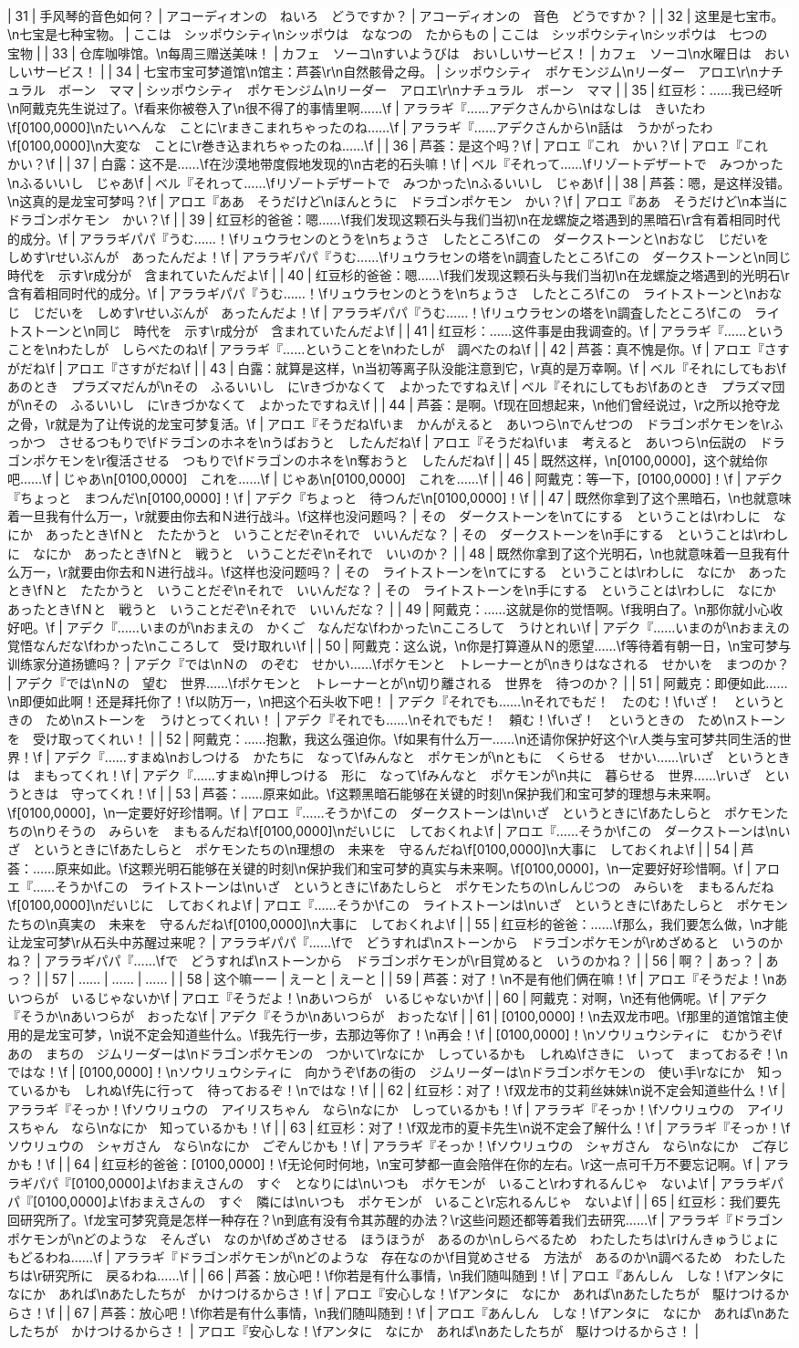 | 31 | 手风琴的音色如何？ | アコーディオンの　ねいろ　どうですか？ | アコーディオンの　音色　どうですか？ |
| 32 | 这里是七宝市。\n七宝是七种宝物。 | ここは　シッポウシティ\nシッポウは　ななつの　たからもの | ここは　シッポウシティ\nシッポウは　七つの　宝物 |
| 33 | 仓库咖啡馆。\n每周三赠送美味！ | カフェ　ソーコ\nすいようびは　おいしいサービス！ | カフェ　ソーコ\n水曜日は　おいしいサービス！ |
| 34 | 七宝市宝可梦道馆\n馆主：芦荟\r\n自然骸骨之母。 | シッポウシティ　ポケモンジム\nリーダー　アロエ\r\nナチュラル　ボーン　ママ | シッポウシティ　ポケモンジム\nリーダー　アロエ\r\nナチュラル　ボーン　ママ |
| 35 | 红豆杉：……我已经听\n阿戴克先生说过了。\f看来你被卷入了\n很不得了的事情里啊……\f | アララギ『……アデクさんから\nはなしは　きいたわ\f[0100,0000]\nたいへんな　ことに\rまきこまれちゃったのね……\f | アララギ『……アデクさんから\n話は　うかがったわ\f[0100,0000]\n大変な　ことに\r巻き込まれちゃったのね……\f |
| 36 | 芦荟：是这个吗？\f | アロエ『これ　かい？\f | アロエ『これ　かい？\f |
| 37 | 白露：这不是……\f在沙漠地带度假地发现的\n古老的石头嘛！\f | ベル『それって……\fリゾートデザートで　みつかった\nふるいいし　じゃあ\f | ベル『それって……\fリゾートデザートで　みつかった\nふるいいし　じゃあ\f |
| 38 | 芦荟：嗯，是这样没错。\n这真的是龙宝可梦吗？\f | アロエ『ああ　そうだけど\nほんとうに　ドラゴンポケモン　かい？\f | アロエ『ああ　そうだけど\n本当に　ドラゴンポケモン　かい？\f |
| 39 | 红豆杉的爸爸：嗯……\f我们发现这颗石头与我们当初\n在龙螺旋之塔遇到的黑暗石\r含有着相同时代的成分。\f | アララギパパ『うむ……！\fリュウラセンのとうを\nちょうさ　したところ\fこの　ダークストーンと\nおなじ　じだいを　しめす\rせいぶんが　あったんだよ！\f | アララギパパ『うむ……\fリュウラセンの塔を\n調査したところ\fこの　ダークストーンと\n同じ　時代を　示す\r成分が　含まれていたんだよ\f |
| 40 | 红豆杉的爸爸：嗯……\f我们发现这颗石头与我们当初\n在龙螺旋之塔遇到的光明石\r含有着相同时代的成分。\f | アララギパパ『うむ……！\fリュウラセンのとうを\nちょうさ　したところ\fこの　ライトストーンと\nおなじ　じだいを　しめす\rせいぶんが　あったんだよ！\f | アララギパパ『うむ……！\fリュウラセンの塔を\n調査したところ\fこの　ライトストーンと\n同じ　時代を　示す\r成分が　含まれていたんだよ\f |
| 41 | 红豆杉：……这件事是由我调查的。\f | アララギ『……ということを\nわたしが　しらべたのね\f | アララギ『……ということを\nわたしが　調べたのね\f |
| 42 | 芦荟：真不愧是你。\f | アロエ『さすがだね\f | アロエ『さすがだね\f |
| 43 | 白露：就算是这样，\n当初等离子队没能注意到它，\r真的是万幸啊。\f | ベル『それにしてもお\fあのとき　プラズマだんが\nその　ふるいいし　に\rきづかなくて　よかったですねえ\f | ベル『それにしてもお\fあのとき　プラズマ団が\nその　ふるいいし　に\rきづかなくて　よかったですねえ\f |
| 44 | 芦荟：是啊。\f现在回想起来，\n他们曾经说过，\r之所以抢夺龙之骨，\r就是为了让传说的龙宝可梦复活。\f | アロエ『そうだね\fいま　かんがえると　あいつら\nでんせつの　ドラゴンポケモンを\rふっかつ　させるつもりで\fドラゴンのホネを\nうばおうと　したんだね\f | アロエ『そうだね\fいま　考えると　あいつら\n伝説の　ドラゴンポケモンを\r復活させる　つもりで\fドラゴンのホネを\n奪おうと　したんだね\f |
| 45 | 既然这样，\n[0100,0000]，这个就给你吧……\f | じゃあ\n[0100,0000]　これを……\f | じゃあ\n[0100,0000]　これを……\f |
| 46 | 阿戴克：等一下，[0100,0000]！\f | アデク『ちょっと　まつんだ\n[0100,0000]！\f | アデク『ちょっと　待つんだ\n[0100,0000]！\f |
| 47 | 既然你拿到了这个黑暗石，\n也就意味着一旦我有什么万一，\r就要由你去和Ｎ进行战斗。\f这样也没问题吗？ | その　ダークストーンを\nてにする　ということは\rわしに　なにか　あったとき\fＮと　たたかうと　いうことだぞ\nそれで　いいんだな？ | その　ダークストーンを\n手にする　ということは\rわしに　なにか　あったとき\fＮと　戦うと　いうことだぞ\nそれで　いいのか？ |
| 48 | 既然你拿到了这个光明石，\n也就意味着一旦我有什么万一，\r就要由你去和Ｎ进行战斗。\f这样也没问题吗？ | その　ライトストーンを\nてにする　ということは\rわしに　なにか　あったとき\fＮと　たたかうと　いうことだぞ\nそれで　いいんだな？ | その　ライトストーンを\n手にする　ということは\rわしに　なにか　あったとき\fＮと　戦うと　いうことだぞ\nそれで　いいんだな？ |
| 49 | 阿戴克：……这就是你的觉悟啊。\f我明白了。\n那你就小心收好吧。\f | アデク『……いまのが\nおまえの　かくご　なんだな\fわかった\nこころして　うけとれい\f | アデク『……いまのが\nおまえの　覚悟なんだな\fわかった\nこころして　受け取れい\f |
| 50 | 阿戴克：这么说，\n你是打算遵从Ｎ的愿望……\f等待着有朝一日，\n宝可梦与训练家分道扬镳吗？ | アデク『では\nＮの　のぞむ　せかい……\fポケモンと　トレーナーとが\nきりはなされる　せかいを　まつのか？ | アデク『では\nＮの　望む　世界……\fポケモンと　トレーナーとが\n切り離される　世界を　待つのか？ |
| 51 | 阿戴克：即便如此……\n即便如此啊！还是拜托你了！\f以防万一，\n把这个石头收下吧！ | アデク『それでも……\nそれでもだ！　たのむ！\fいざ！　というときの　ため\nストーンを　うけとってくれい！ | アデク『それでも……\nそれでもだ！　頼む！\fいざ！　というときの　ため\nストーンを　受け取ってくれい！ |
| 52 | 阿戴克：……抱歉，我这么强迫你。\f如果有什么万一……\n还请你保护好这个\r人类与宝可梦共同生活的世界！\f | アデク『……すまぬ\nおしつける　かたちに　なって\fみんなと　ポケモンが\nともに　くらせる　せかい……\rいざ　というときは　まもってくれ！\f | アデク『……すまぬ\n押しつける　形に　なって\fみんなと　ポケモンが\n共に　暮らせる　世界……\rいざ　というときは　守ってくれ！\f |
| 53 | 芦荟：……原来如此。\f这颗黑暗石能够在关键的时刻\n保护我们和宝可梦的理想与未来啊。\f[0100,0000]，\n一定要好好珍惜啊。\f | アロエ『……そうか\fこの　ダークストーンは\nいざ　というときに\fあたしらと　ポケモンたちの\nりそうの　みらいを　まもるんだね\f[0100,0000]\nだいじに　しておくれよ\f | アロエ『……そうか\fこの　ダークストーンは\nいざ　というときに\fあたしらと　ポケモンたちの\n理想の　未来を　守るんだね\f[0100,0000]\n大事に　しておくれよ\f |
| 54 | 芦荟：……原来如此。\f这颗光明石能够在关键的时刻\n保护我们和宝可梦的真实与未来啊。\f[0100,0000]，\n一定要好好珍惜啊。\f | アロエ『……そうか\fこの　ライトストーンは\nいざ　というときに\fあたしらと　ポケモンたちの\nしんじつの　みらいを　まもるんだね\f[0100,0000]\nだいじに　しておくれよ\f | アロエ『……そうか\fこの　ライトストーンは\nいざ　というときに\fあたしらと　ポケモンたちの\n真実の　未来を　守るんだね\f[0100,0000]\n大事に　しておくれよ\f |
| 55 | 红豆杉的爸爸：……\f那么，我们要怎么做，\n才能让龙宝可梦\r从石头中苏醒过来呢？ | アララギパパ『……\fで　どうすれば\nストーンから　ドラゴンポケモンが\rめざめると　いうのかね？ | アララギパパ『……\fで　どうすれば\nストーンから　ドラゴンポケモンが\r目覚めると　いうのかね？ |
| 56 | 啊？ | あっ？ | あっ？ |
| 57 | …… | …… | …… |
| 58 | 这个嘛ーー | えーと | えーと |
| 59 | 芦荟：对了！\n不是有他们俩在嘛！\f | アロエ『そうだよ！\nあいつらが　いるじゃないか\f | アロエ『そうだよ！\nあいつらが　いるじゃないか\f |
| 60 | 阿戴克：对啊，\n还有他俩呢。\f | アデク『そうか\nあいつらが　おったな\f | アデク『そうか\nあいつらが　おったな\f |
| 61 | [0100,0000]！\n去双龙市吧。\f那里的道馆馆主使用的是龙宝可梦，\n说不定会知道些什么。\f我先行一步，去那边等你了！\n再会！\f | [0100,0000]！\nソウリュウシティに　むかうぞ\fあの　まちの　ジムリーダーは\nドラゴンポケモンの　つかいて\rなにか　しっているかも　しれぬ\fさきに　いって　まっておるぞ！\nではな！\f | [0100,0000]！\nソウリュウシティに　向かうぞ\fあの街の　ジムリーダーは\nドラゴンポケモンの　使い手\rなにか　知っているかも　しれぬ\f先に行って　待っておるぞ！\nではな！\f |
| 62 | 红豆杉：对了！\f双龙市的艾莉丝妹妹\n说不定会知道些什么！\f | アララギ『そっか！\fソウリュウの　アイリスちゃん　なら\nなにか　しっているかも！\f | アララギ『そっか！\fソウリュウの　アイリスちゃん　なら\nなにか　知っているかも！\f |
| 63 | 红豆杉：对了！\f双龙市的夏卡先生\n说不定会了解什么！\f | アララギ『そっか！\fソウリュウの　シャガさん　なら\nなにか　ごぞんじかも！\f | アララギ『そっか！\fソウリュウの　シャガさん　なら\nなにか　ご存じかも！\f |
| 64 | 红豆杉的爸爸：[0100,0000]！\f无论何时何地，\n宝可梦都一直会陪伴在你的左右。\r这一点可千万不要忘记啊。\f | アララギパパ『[0100,0000]よ\fおまえさんの　すぐ　となりには\nいつも　ポケモンが　いること\rわすれるんじゃ　ないよ\f | アララギパパ『[0100,0000]よ\fおまえさんの　すぐ　隣には\nいつも　ポケモンが　いること\r忘れるんじゃ　ないよ\f |
| 65 | 红豆杉：我们要先回研究所了。\f龙宝可梦究竟是怎样一种存在？\n到底有没有令其苏醒的办法？\r这些问题还都等着我们去研究……\f | アララギ『ドラゴンポケモンが\nどのような　そんざい　なのか\fめざめさせる　ほうほうが　あるのか\nしらべるため　わたしたちは\rけんきゅうじょに　もどるわね……\f | アララギ『ドラゴンポケモンが\nどのような　存在なのか\f目覚めさせる　方法が　あるのか\n調べるため　わたしたちは\r研究所に　戻るわね……\f |
| 66 | 芦荟：放心吧！\f你若是有什么事情，\n我们随叫随到！\f | アロエ『あんしん　しな！\fアンタに　なにか　あれば\nあたしたちが　かけつけるからさ！\f | アロエ『安心しな！\fアンタに　なにか　あれば\nあたしたちが　駆けつけるからさ！\f |
| 67 | 芦荟：放心吧！\f你若是有什么事情，\n我们随叫随到！\f | アロエ『あんしん　しな！\fアンタに　なにか　あれば\nあたしたちが　かけつけるからさ！ | アロエ『安心しな！\fアンタに　なにか　あれば\nあたしたちが　駆けつけるからさ！ |